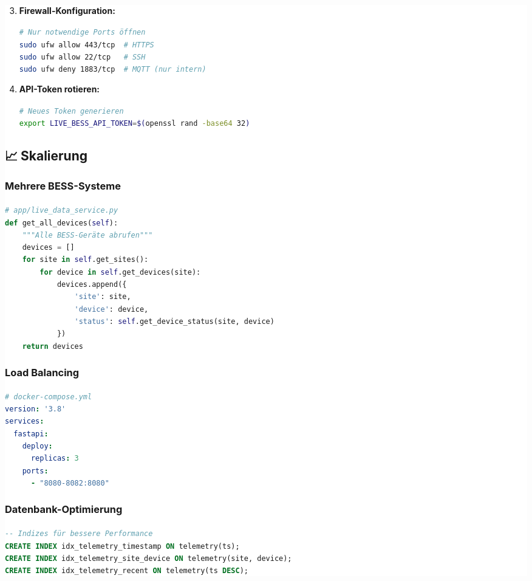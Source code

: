 3. **Firewall-Konfiguration:**
   ```bash
   # Nur notwendige Ports öffnen
   sudo ufw allow 443/tcp  # HTTPS
   sudo ufw allow 22/tcp   # SSH
   sudo ufw deny 1883/tcp  # MQTT (nur intern)
   ```

4. **API-Token rotieren:**
   ```bash
   # Neues Token generieren
   export LIVE_BESS_API_TOKEN=$(openssl rand -base64 32)
   ```

## 📈 Skalierung

### Mehrere BESS-Systeme

```python
# app/live_data_service.py
def get_all_devices(self):
    """Alle BESS-Geräte abrufen"""
    devices = []
    for site in self.get_sites():
        for device in self.get_devices(site):
            devices.append({
                'site': site,
                'device': device,
                'status': self.get_device_status(site, device)
            })
    return devices
```

### Load Balancing

```yaml
# docker-compose.yml
version: '3.8'
services:
  fastapi:
    deploy:
      replicas: 3
    ports:
      - "8080-8082:8080"
```

### Datenbank-Optimierung

```sql
-- Indizes für bessere Performance
CREATE INDEX idx_telemetry_timestamp ON telemetry(ts);
CREATE INDEX idx_telemetry_site_device ON telemetry(site, device);
CREATE INDEX idx_telemetry_recent ON telemetry(ts DESC);
```
